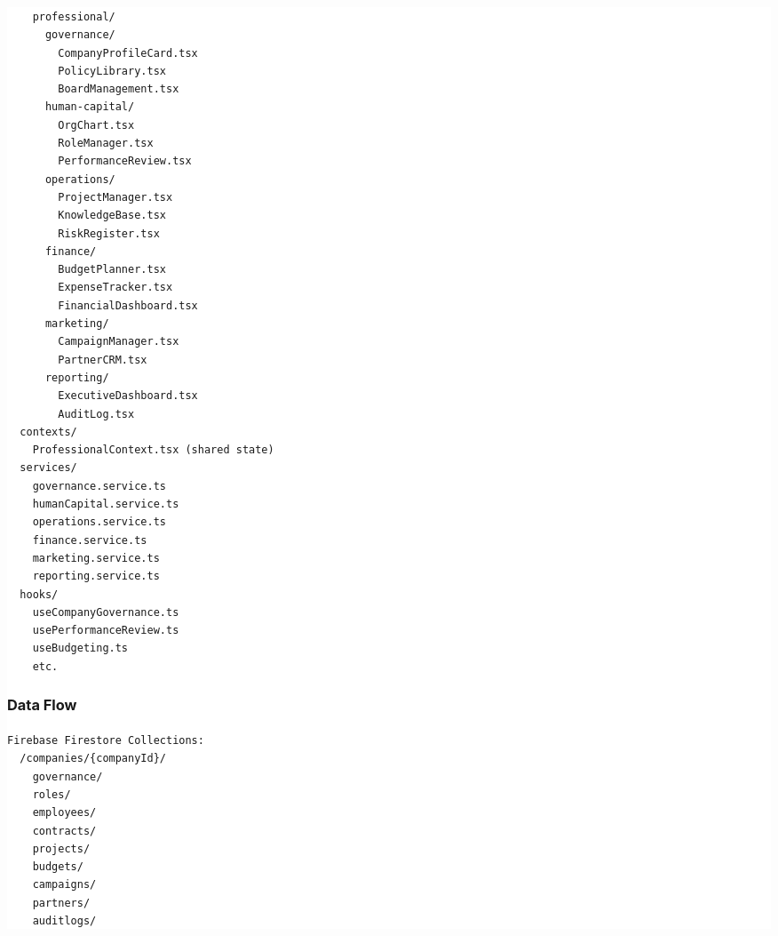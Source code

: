 ```
    professional/
      governance/
        CompanyProfileCard.tsx
        PolicyLibrary.tsx
        BoardManagement.tsx
      human-capital/
        OrgChart.tsx
        RoleManager.tsx
        PerformanceReview.tsx
      operations/
        ProjectManager.tsx
        KnowledgeBase.tsx
        RiskRegister.tsx
      finance/
        BudgetPlanner.tsx
        ExpenseTracker.tsx
        FinancialDashboard.tsx
      marketing/
        CampaignManager.tsx
        PartnerCRM.tsx
      reporting/
        ExecutiveDashboard.tsx
        AuditLog.tsx
  contexts/
    ProfessionalContext.tsx (shared state)
  services/
    governance.service.ts
    humanCapital.service.ts
    operations.service.ts
    finance.service.ts
    marketing.service.ts
    reporting.service.ts
  hooks/
    useCompanyGovernance.ts
    usePerformanceReview.ts
    useBudgeting.ts
    etc.
```

### Data Flow
```
Firebase Firestore Collections:
  /companies/{companyId}/
    governance/
    roles/
    employees/
    contracts/
    projects/
    budgets/
    campaigns/
    partners/
    auditlogs/
```
